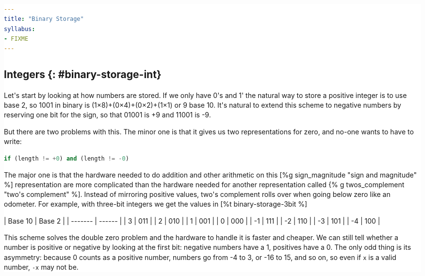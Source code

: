 ```yaml
---
title: "Binary Storage"
syllabus:
- FIXME
---
```


## Integers {: #binary-storage-int}

Let's start by looking at how numbers are stored.
If we only have 0's and 1' the natural way to store a positive integer is to use base 2,
so 1001 in binary is (1×8)+(0×4)+(0×2)+(1×1) or 9 base 10.
It's natural to extend this scheme to negative numbers by reserving one bit for the sign,
so that 01001 is +9 and 11001 is -9.

But there are two problems with this.
The minor one is that it gives us two representations for zero,
and no-one wants to have to write:

```python
if (length != +0) and (length != -0)
```

The major one is that
the hardware needed to do addition and other arithmetic
on this [%g sign_magnitude "sign and magnitude" %] representation
are more complicated than the hardware needed for another representation
called {% g twos_complement "two's complement" %].
Instead of mirroring positive values,
two's complement rolls over when going below zero like an odometer.
For example,
with three-bit integers we get the values in [%t binary-storage-3bit %]

<div class="table" id="binary-storage-3bit" caption="3-bit integer values" markdown="1">
| Base 10 | Base 2 |
| ------- | ------ |
| 3       | 011    |
| 2       | 010    |
| 1       | 001    |
| 0       | 000    |
| -1      | 111    |
| -2      | 110    |
| -3      | 101    |
| -4      | 100    |
</div>

This scheme solves the double zero problem
and the hardware to handle it is faster and cheaper.
We can still tell whether a number is positive or negative
by looking at the first bit:
negative numbers have a 1, positives have a 0.
The only odd thing is its asymmetry:
because 0 counts as a positive number,
numbers go from -4 to 3, or -16 to 15, and so on,
so even if `x` is a valid number,
`-x` may not be.

